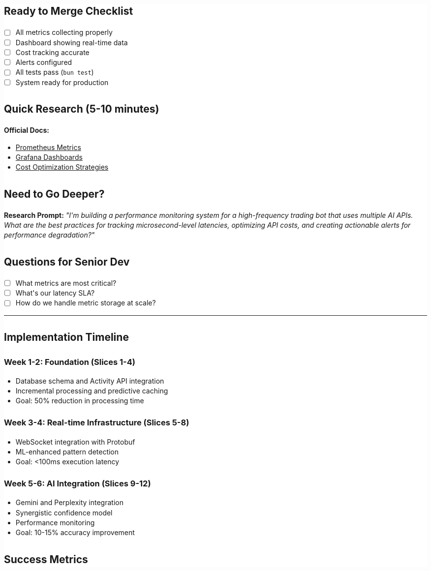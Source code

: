 ## Ready to Merge Checklist
- [ ] All metrics collecting properly
- [ ] Dashboard showing real-time data
- [ ] Cost tracking accurate
- [ ] Alerts configured
- [ ] All tests pass (`bun test`)
- [ ] System ready for production

## Quick Research (5-10 minutes)
**Official Docs:**
- [Prometheus Metrics](https://prometheus.io/docs/concepts/metric_types/)
- [Grafana Dashboards](https://grafana.com/docs/grafana/latest/dashboards/)
- [Cost Optimization Strategies](https://aws.amazon.com/architecture/cost-optimization/)

## Need to Go Deeper?
**Research Prompt:**
*"I'm building a performance monitoring system for a high-frequency trading bot that uses multiple AI APIs. What are the best practices for tracking microsecond-level latencies, optimizing API costs, and creating actionable alerts for performance degradation?"*

## Questions for Senior Dev
- [ ] What metrics are most critical?
- [ ] What's our latency SLA?
- [ ] How do we handle metric storage at scale?

---

## Implementation Timeline

### Week 1-2: Foundation (Slices 1-4)
- Database schema and Activity API integration
- Incremental processing and predictive caching
- Goal: 50% reduction in processing time

### Week 3-4: Real-time Infrastructure (Slices 5-8)
- WebSocket integration with Protobuf
- ML-enhanced pattern detection
- Goal: <100ms execution latency

### Week 5-6: AI Integration (Slices 9-12)
- Gemini and Perplexity integration
- Synergistic confidence model
- Performance monitoring
- Goal: 10-15% accuracy improvement

## Success Metrics
